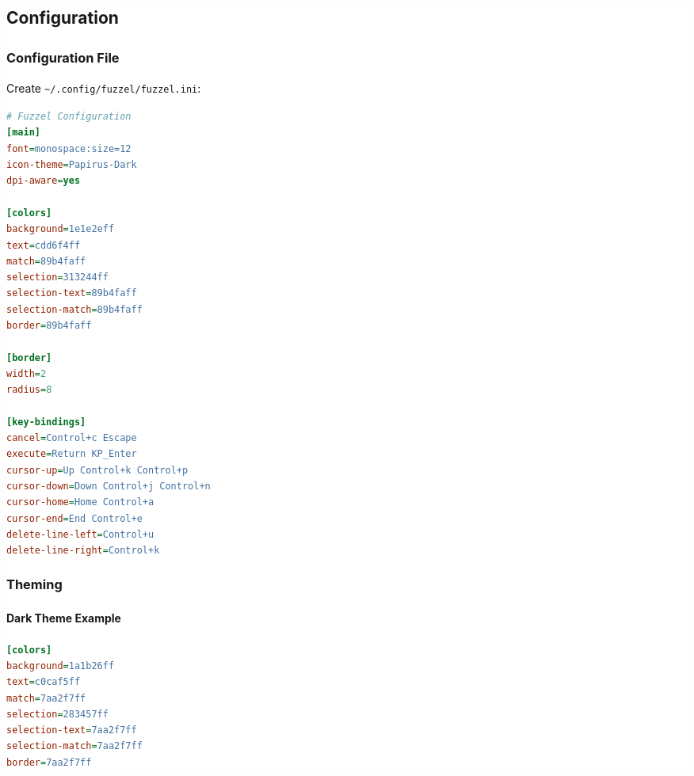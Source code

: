 ## Configuration

### Configuration File

Create `~/.config/fuzzel/fuzzel.ini`:

```ini
# Fuzzel Configuration
[main]
font=monospace:size=12
icon-theme=Papirus-Dark
dpi-aware=yes

[colors]
background=1e1e2eff
text=cdd6f4ff
match=89b4faff
selection=313244ff
selection-text=89b4faff
selection-match=89b4faff
border=89b4faff

[border]
width=2
radius=8

[key-bindings]
cancel=Control+c Escape
execute=Return KP_Enter
cursor-up=Up Control+k Control+p
cursor-down=Down Control+j Control+n
cursor-home=Home Control+a
cursor-end=End Control+e
delete-line-left=Control+u
delete-line-right=Control+k
```

### Theming

#### Dark Theme Example

```ini
[colors]
background=1a1b26ff
text=c0caf5ff
match=7aa2f7ff
selection=283457ff
selection-text=7aa2f7ff
selection-match=7aa2f7ff
border=7aa2f7ff
```
